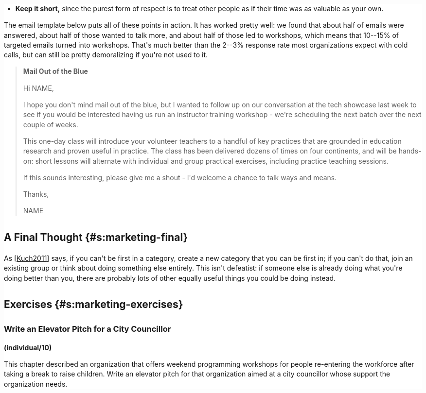 - **Keep it short,**
  since the purest form of respect is to treat other people as if
  their time was as valuable as your own.

The email template below puts all of these points in action. It has
worked pretty well: we found that about half of emails were answered,
about half of those wanted to talk more, and about half of those led to
workshops, which means that 10--15% of targeted emails turned into
workshops. That's much better than the 2--3% response rate most
organizations expect with cold calls, but can still be pretty
demoralizing if you're not used to it.

> **Mail Out of the Blue**
> 
> Hi NAME,
> 
> I hope you don't mind mail out of the blue, but I wanted to follow up
> on our conversation at the tech showcase last week to see if you would
> be interested having us run an instructor training workshop - we're
> scheduling the next batch over the next couple of weeks.
> 
>
> This one-day class will introduce your volunteer teachers to a handful
> of key practices that are grounded in education research and proven
> useful in practice. The class has been delivered dozens of times on
> four continents, and will be hands-on: short lessons will alternate
> with individual and group practical exercises, including practice
> teaching sessions.
> 
> If this sounds interesting, please give me a shout - I'd welcome a
> chance to talk ways and means.
> 
> Thanks,
>
> NAME

## A Final Thought {#s:marketing-final}

As [[Kuch2011](#CITE)] says, if you can't be first in a category, create
a new category that you can be first in; if you can't do that, join an
existing group or think about doing something else entirely. This isn't
defeatist: if someone else is already doing what you're doing better
than you, there are probably lots of other equally useful things you
could be doing instead.

## Exercises {#s:marketing-exercises}

### Write an Elevator Pitch for a City Councillor
**(individual/10)**

This chapter described an organization that offers weekend programming
workshops for people re-entering the workforce after taking a break to
raise children. Write an elevator pitch for that organization aimed at a
city councillor whose support the organization needs.
